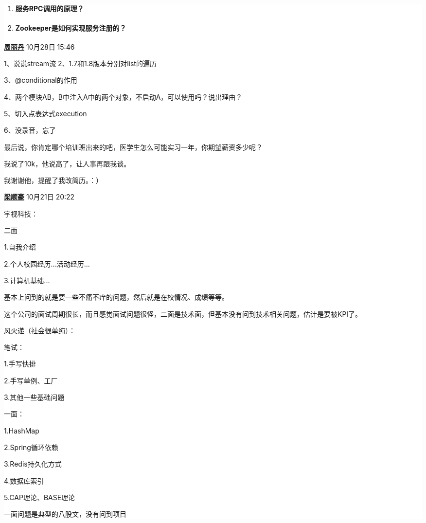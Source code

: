 1. #### 服务RPC调用的原理？

2. #### Zookeeper是如何实现服务注册的？

[**周丽丹**](mailto:) 10月28日 15:46

1、说说stream流
2、1.7和1.8版本分别对list的遍历

3、@conditional的作用

4、两个模块AB，B中注入A中的两个对象，不启动A，可以使用吗？说出理由？

5、切入点表达式execution

6、没录音，忘了

最后说，你肯定哪个培训班出来的吧，医学生怎么可能实习一年，你期望薪资多少呢？

我说了10k，他说高了，让人事再跟我谈。

我谢谢他，提醒了我改简历。：）

[**梁顺豪**](mailto:) 10月21日 20:22

宇视科技：

二面

1.自我介绍

2.个人校园经历...活动经历...

3.计算机基础...

基本上问到的就是要一些不痛不痒的问题，然后就是在校情况、成绩等等。

这个公司的面试周期很长，而且感觉面试问题很怪，二面是技术面，但基本没有问到技术相关问题，估计是要被KPI了。





风火递（社会很单纯）：

笔试：

1.手写快排

2.手写单例、工厂

3.其他一些基础问题

一面：

1.HashMap

2.Spring循环依赖

3.Redis持久化方式

4.数据库索引

5.CAP理论、BASE理论

一面问题是典型的八股文，没有问到项目
